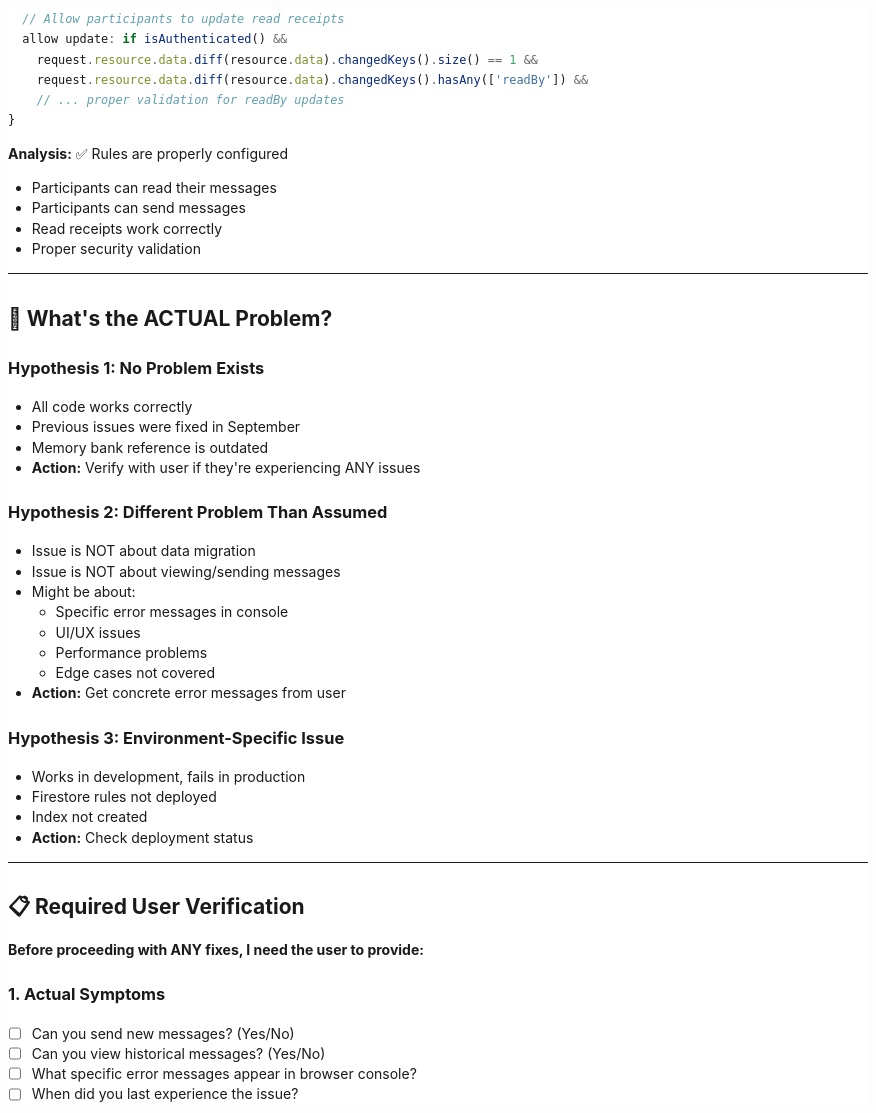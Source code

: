 ```javascript
  // Allow participants to update read receipts
  allow update: if isAuthenticated() &&
    request.resource.data.diff(resource.data).changedKeys().size() == 1 &&
    request.resource.data.diff(resource.data).changedKeys().hasAny(['readBy']) &&
    // ... proper validation for readBy updates
}
```

**Analysis:** ✅ Rules are properly configured
- Participants can read their messages
- Participants can send messages
- Read receipts work correctly
- Proper security validation

---

## 🤔 What's the ACTUAL Problem?

### **Hypothesis 1: No Problem Exists**
- All code works correctly
- Previous issues were fixed in September
- Memory bank reference is outdated
- **Action:** Verify with user if they're experiencing ANY issues

### **Hypothesis 2: Different Problem Than Assumed**
- Issue is NOT about data migration
- Issue is NOT about viewing/sending messages
- Might be about:
  - Specific error messages in console
  - UI/UX issues
  - Performance problems
  - Edge cases not covered
- **Action:** Get concrete error messages from user

### **Hypothesis 3: Environment-Specific Issue**
- Works in development, fails in production
- Firestore rules not deployed
- Index not created
- **Action:** Check deployment status

---

## 📋 Required User Verification

**Before proceeding with ANY fixes, I need the user to provide:**

### 1. **Actual Symptoms**
- [ ] Can you send new messages? (Yes/No)
- [ ] Can you view historical messages? (Yes/No)
- [ ] What specific error messages appear in browser console?
- [ ] When did you last experience the issue?

